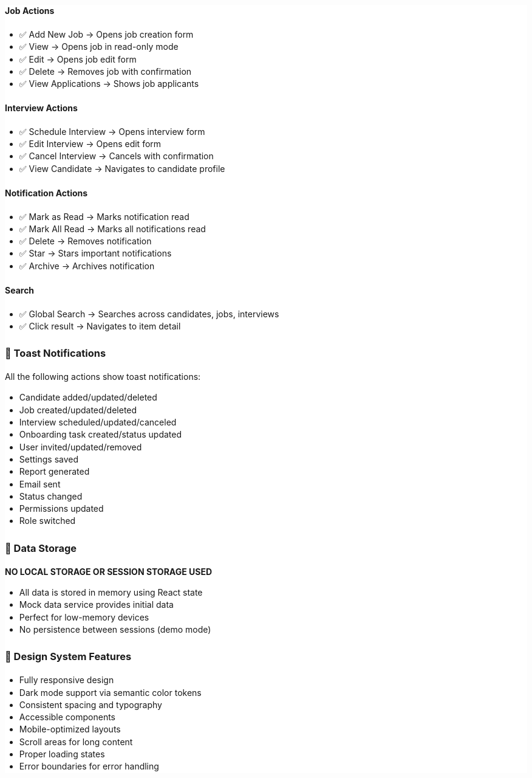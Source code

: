 #### Job Actions
- ✅ Add New Job → Opens job creation form
- ✅ View → Opens job in read-only mode
- ✅ Edit → Opens job edit form
- ✅ Delete → Removes job with confirmation
- ✅ View Applications → Shows job applicants

#### Interview Actions
- ✅ Schedule Interview → Opens interview form
- ✅ Edit Interview → Opens edit form
- ✅ Cancel Interview → Cancels with confirmation
- ✅ View Candidate → Navigates to candidate profile

#### Notification Actions
- ✅ Mark as Read → Marks notification read
- ✅ Mark All Read → Marks all notifications read
- ✅ Delete → Removes notification
- ✅ Star → Stars important notifications
- ✅ Archive → Archives notification

#### Search
- ✅ Global Search → Searches across candidates, jobs, interviews
- ✅ Click result → Navigates to item detail

### 🔔 Toast Notifications

All the following actions show toast notifications:
- Candidate added/updated/deleted
- Job created/updated/deleted
- Interview scheduled/updated/canceled
- Onboarding task created/status updated
- User invited/updated/removed
- Settings saved
- Report generated
- Email sent
- Status changed
- Permissions updated
- Role switched

### 💾 Data Storage

**NO LOCAL STORAGE OR SESSION STORAGE USED**
- All data is stored in memory using React state
- Mock data service provides initial data
- Perfect for low-memory devices
- No persistence between sessions (demo mode)

### 🎨 Design System Features

- Fully responsive design
- Dark mode support via semantic color tokens
- Consistent spacing and typography
- Accessible components
- Mobile-optimized layouts
- Scroll areas for long content
- Proper loading states
- Error boundaries for error handling
